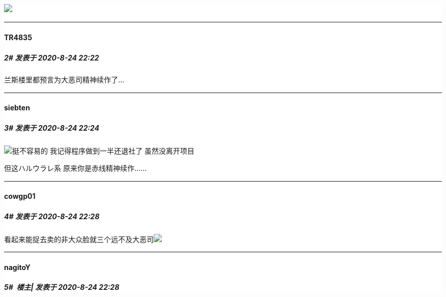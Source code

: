 
<img src="https://img.saraba1st.com/forum/202008/24/222428rrdfv6542515pzjg.png" referrerpolicy="no-referrer">












*****

####  TR4835  
##### 2#       发表于 2020-8-24 22:22




兰斯楼里都预言为大恶司精神续作了...







*****

####  siebten  
##### 3#       发表于 2020-8-24 22:24



<img src="https://static.saraba1st.com/image/smiley/face2017/001.png" referrerpolicy="no-referrer">挺不容易的 我记得程序做到一半还退社了 虽然没离开项目 


但这ハルウラレ系 原来你是赤线精神续作……







*****

####  cowgp01  
##### 4#       发表于 2020-8-24 22:28




看起来能捉去卖的非大众脸就三个远不及大恶司<img src="https://static.saraba1st.com/image/smiley/face2017/067.png" referrerpolicy="no-referrer">







*****

####  nagitoY  
##### 5#         楼主| 发表于 2020-8-24 22:28
